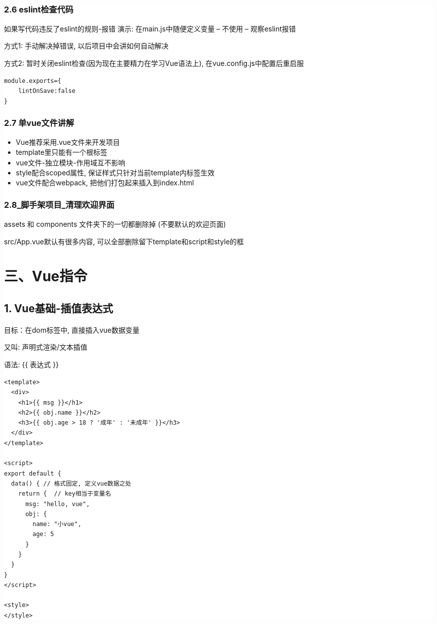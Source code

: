 ### 2.6 eslint检查代码

如果写代码违反了eslint的规则-报错 演示: 在main.js中随便定义变量 – 不使用 – 观察eslint报错

方式1: 手动解决掉错误, 以后项目中会讲如何自动解决 

方式2: 暂时关闭eslint检查(因为现在主要精力在学习Vue语法上), 在vue.config.js中配置后重启服

```
module.exports={
	lintOnSave:false
}
```

### 2.7 单vue文件讲解

- Vue推荐采用.vue文件来开发项目 
-  template里只能有一个根标签 
-  vue文件-独立模块-作用域互不影响 
-  style配合scoped属性, 保证样式只针对当前template内标签生效 
-  vue文件配合webpack, 把他们打包起来插入到index.html

### 2.8_脚手架项目_清理欢迎界面

assets 和 components 文件夹下的一切都删除掉 (不要默认的欢迎页面)

src/App.vue默认有很多内容, 可以全部删除留下template和script和style的框

# 三、Vue指令

## 1. Vue基础-插值表达式

目标：在dom标签中, 直接插入vue数据变量

又叫: 声明式渲染/文本插值

语法: {{ 表达式 }}

```vue
<template>
  <div>
    <h1>{{ msg }}</h1>
    <h2>{{ obj.name }}</h2>
    <h3>{{ obj.age > 18 ? '成年' : '未成年' }}</h3>
  </div>
</template>

<script>
export default {
  data() { // 格式固定, 定义vue数据之处
    return {  // key相当于变量名
      msg: "hello, vue",
      obj: {
        name: "小vue",
        age: 5
      }
    }
  }
}
</script>

<style>
</style>

```
